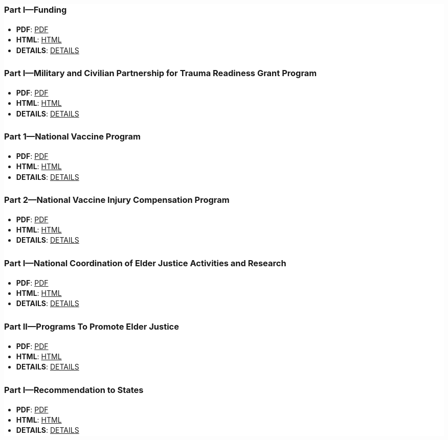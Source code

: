### Part I—Funding
- **PDF**: [PDF](https://www.govinfo.gov/content/pkg/USCODE-2023-title42/pdf/USCODE-2023-title42-partI.pdf)
- **HTML**: [HTML](https://www.govinfo.gov/content/pkg/USCODE-2023-title42/html/USCODE-2023-title42-partI.htm)
- **DETAILS**: [DETAILS](https://www.govinfo.gov/app/details/USCODE-2023-title42-partI/)

### Part I—Military and Civilian Partnership for Trauma Readiness Grant Program
- **PDF**: [PDF](https://www.govinfo.gov/content/pkg/USCODE-2023-title42/pdf/USCODE-2023-title42-partI.pdf)
- **HTML**: [HTML](https://www.govinfo.gov/content/pkg/USCODE-2023-title42/html/USCODE-2023-title42-partI.htm)
- **DETAILS**: [DETAILS](https://www.govinfo.gov/app/details/USCODE-2023-title42-partI/)

### Part 1—National Vaccine Program
- **PDF**: [PDF](https://www.govinfo.gov/content/pkg/USCODE-2023-title42/pdf/USCODE-2023-title42-part1.pdf)
- **HTML**: [HTML](https://www.govinfo.gov/content/pkg/USCODE-2023-title42/html/USCODE-2023-title42-part1.htm)
- **DETAILS**: [DETAILS](https://www.govinfo.gov/app/details/USCODE-2023-title42-part1/)

### Part 2—National Vaccine Injury Compensation Program
- **PDF**: [PDF](https://www.govinfo.gov/content/pkg/USCODE-2023-title42/pdf/USCODE-2023-title42-part2.pdf)
- **HTML**: [HTML](https://www.govinfo.gov/content/pkg/USCODE-2023-title42/html/USCODE-2023-title42-part2.htm)
- **DETAILS**: [DETAILS](https://www.govinfo.gov/app/details/USCODE-2023-title42-part2/)

### Part I—National Coordination of Elder Justice Activities and Research
- **PDF**: [PDF](https://www.govinfo.gov/content/pkg/USCODE-2023-title42/pdf/USCODE-2023-title42-partI.pdf)
- **HTML**: [HTML](https://www.govinfo.gov/content/pkg/USCODE-2023-title42/html/USCODE-2023-title42-partI.htm)
- **DETAILS**: [DETAILS](https://www.govinfo.gov/app/details/USCODE-2023-title42-partI/)

### Part II—Programs To Promote Elder Justice
- **PDF**: [PDF](https://www.govinfo.gov/content/pkg/USCODE-2023-title42/pdf/USCODE-2023-title42-partII.pdf)
- **HTML**: [HTML](https://www.govinfo.gov/content/pkg/USCODE-2023-title42/html/USCODE-2023-title42-partII.htm)
- **DETAILS**: [DETAILS](https://www.govinfo.gov/app/details/USCODE-2023-title42-partII/)

### Part I—Recommendation to States
- **PDF**: [PDF](https://www.govinfo.gov/content/pkg/USCODE-2023-title42/pdf/USCODE-2023-title42-partI.pdf)
- **HTML**: [HTML](https://www.govinfo.gov/content/pkg/USCODE-2023-title42/html/USCODE-2023-title42-partI.htm)
- **DETAILS**: [DETAILS](https://www.govinfo.gov/app/details/USCODE-2023-title42-partI/)
